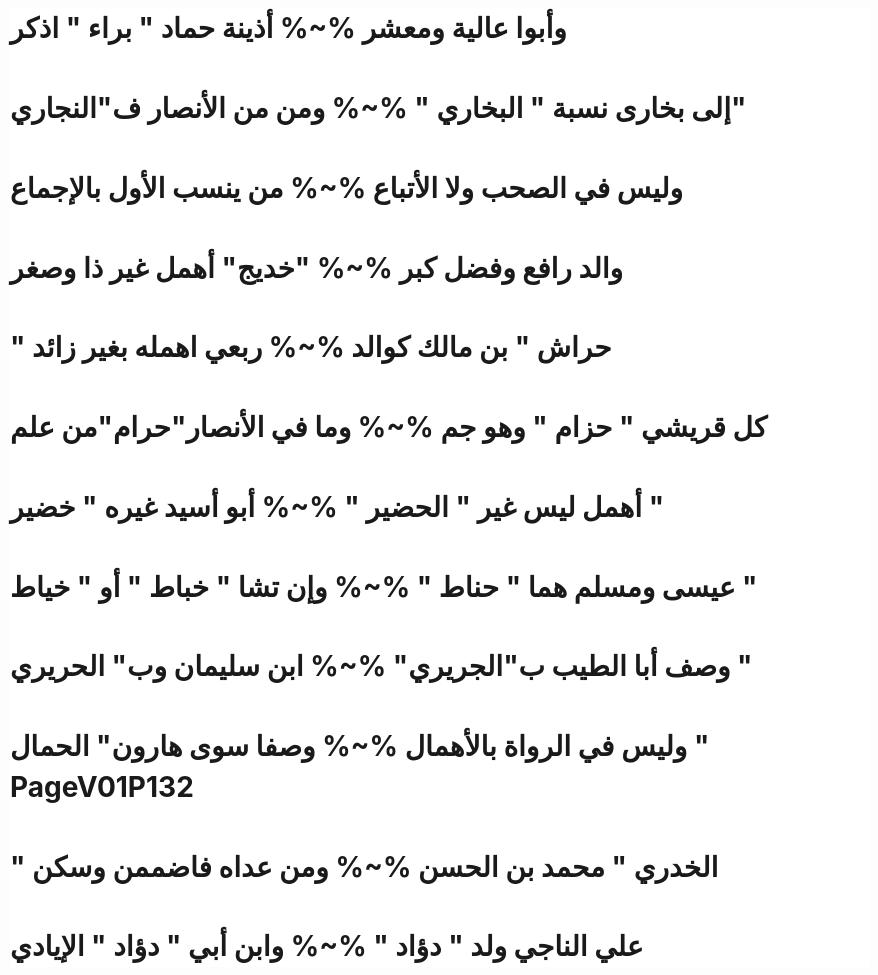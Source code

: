 # وأبوا عالية ومعشر %~% أذينة حماد " براء " اذكر
# إلى بخارى نسبة " البخاري " %~% ومن من الأنصار ف"النجاري"
# وليس في الصحب ولا الأتباع %~% من ينسب الأول بالإجماع
# والد رافع وفضل كبر %~% "خديج" أهمل غير ذا وصغر
# " حراش " بن مالك كوالد %~% ربعي اهمله بغير زائد
# كل قريشي " حزام " وهو جم %~% وما في الأنصار"حرام"من علم
# أهمل ليس غير " الحضير " %~% أبو أسيد غيره " خضير "
# عيسى ومسلم هما " حناط " %~% وإن تشا " خباط " أو " خياط "
# وصف أبا الطيب ب"الجريري" %~% ابن سليمان وب" الحريري "
# وليس في الرواة بالأهمال %~% وصفا سوى هارون" الحمال " PageV01P132
# " الخدري " محمد بن الحسن %~% ومن عداه فاضممن وسكن
# علي الناجي ولد " دؤاد " %~% وابن أبي " دؤاد " الإيادي
